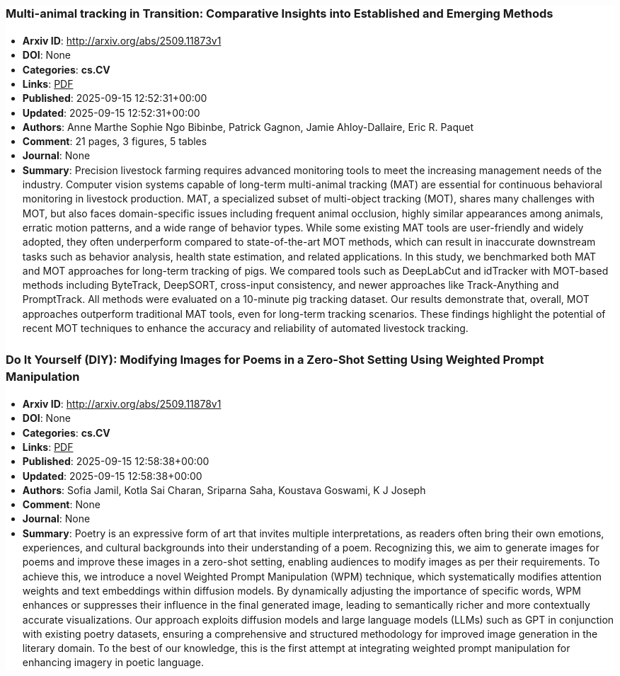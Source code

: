 

### Multi-animal tracking in Transition: Comparative Insights into Established and Emerging Methods
- **Arxiv ID**: http://arxiv.org/abs/2509.11873v1
- **DOI**: None
- **Categories**: **cs.CV**
- **Links**: [PDF](http://arxiv.org/pdf/2509.11873v1)
- **Published**: 2025-09-15 12:52:31+00:00
- **Updated**: 2025-09-15 12:52:31+00:00
- **Authors**: Anne Marthe Sophie Ngo Bibinbe, Patrick Gagnon, Jamie Ahloy-Dallaire, Eric R. Paquet
- **Comment**: 21 pages, 3 figures, 5 tables
- **Journal**: None
- **Summary**: Precision livestock farming requires advanced monitoring tools to meet the increasing management needs of the industry. Computer vision systems capable of long-term multi-animal tracking (MAT) are essential for continuous behavioral monitoring in livestock production. MAT, a specialized subset of multi-object tracking (MOT), shares many challenges with MOT, but also faces domain-specific issues including frequent animal occlusion, highly similar appearances among animals, erratic motion patterns, and a wide range of behavior types.   While some existing MAT tools are user-friendly and widely adopted, they often underperform compared to state-of-the-art MOT methods, which can result in inaccurate downstream tasks such as behavior analysis, health state estimation, and related applications. In this study, we benchmarked both MAT and MOT approaches for long-term tracking of pigs. We compared tools such as DeepLabCut and idTracker with MOT-based methods including ByteTrack, DeepSORT, cross-input consistency, and newer approaches like Track-Anything and PromptTrack.   All methods were evaluated on a 10-minute pig tracking dataset. Our results demonstrate that, overall, MOT approaches outperform traditional MAT tools, even for long-term tracking scenarios. These findings highlight the potential of recent MOT techniques to enhance the accuracy and reliability of automated livestock tracking.



### Do It Yourself (DIY): Modifying Images for Poems in a Zero-Shot Setting Using Weighted Prompt Manipulation
- **Arxiv ID**: http://arxiv.org/abs/2509.11878v1
- **DOI**: None
- **Categories**: **cs.CV**
- **Links**: [PDF](http://arxiv.org/pdf/2509.11878v1)
- **Published**: 2025-09-15 12:58:38+00:00
- **Updated**: 2025-09-15 12:58:38+00:00
- **Authors**: Sofia Jamil, Kotla Sai Charan, Sriparna Saha, Koustava Goswami, K J Joseph
- **Comment**: None
- **Journal**: None
- **Summary**: Poetry is an expressive form of art that invites multiple interpretations, as readers often bring their own emotions, experiences, and cultural backgrounds into their understanding of a poem. Recognizing this, we aim to generate images for poems and improve these images in a zero-shot setting, enabling audiences to modify images as per their requirements. To achieve this, we introduce a novel Weighted Prompt Manipulation (WPM) technique, which systematically modifies attention weights and text embeddings within diffusion models. By dynamically adjusting the importance of specific words, WPM enhances or suppresses their influence in the final generated image, leading to semantically richer and more contextually accurate visualizations. Our approach exploits diffusion models and large language models (LLMs) such as GPT in conjunction with existing poetry datasets, ensuring a comprehensive and structured methodology for improved image generation in the literary domain. To the best of our knowledge, this is the first attempt at integrating weighted prompt manipulation for enhancing imagery in poetic language.
